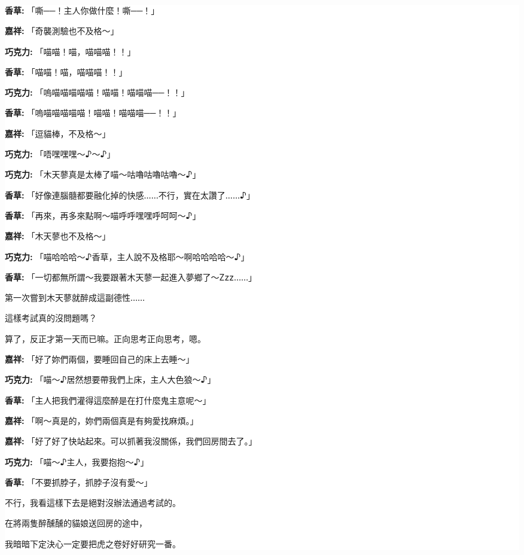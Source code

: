 **香草:** 「嘶──！主人你做什麼！嘶──！」

**嘉祥:** 「奇襲測驗也不及格～」

**巧克力:** 「喵喵！喵，喵喵喵！！」

**香草:** 「喵喵！喵，喵喵喵！！」

**巧克力:** 「嗚喵喵喵喵喵！喵喵！喵喵喵──！！」

**香草:** 「嗚喵喵喵喵喵！喵喵！喵喵喵──！！」

**嘉祥:** 「逗貓棒，不及格～」

**巧克力:** 「唔嘿嘿嘿～♪～♪」

**巧克力:** 「木天蓼真是太棒了喵～咕嚕咕嚕咕嚕～♪」

**香草:** 「好像連腦髓都要融化掉的快感……不行，實在太讚了……♪」

**香草:** 「再來，再多來點啊～喵呼呼嘿嘿呼呵呵～♪」

**嘉祥:** 「木天蓼也不及格～」

**巧克力:** 「喵哈哈哈～♪香草，主人說不及格耶～啊哈哈哈哈～♪」

**香草:** 「一切都無所謂～我要跟著木天蓼一起進入夢鄉了～Zzz……」

第一次嘗到木天蓼就醉成這副德性……

這樣考試真的沒問題嗎？

算了，反正才第一天而已嘛。正向思考正向思考，嗯。

**嘉祥:** 「好了妳們兩個，要睡回自己的床上去睡～」

**巧克力:** 「喵～♪居然想要帶我們上床，主人大色狼～♪」

**香草:** 「主人把我們灌得這麼醉是在打什麼鬼主意呢～」

**嘉祥:** 「啊～真是的，妳們兩個真是有夠愛找麻煩。」

**嘉祥:** 「好了好了快站起來。可以抓著我沒關係，我們回房間去了。」

**巧克力:** 「喵～♪主人，我要抱抱～♪」

**香草:** 「不要抓脖子，抓脖子沒有愛～」

不行，我看這樣下去是絕對沒辦法通過考試的。

在將兩隻醉醺醺的貓娘送回房的途中，

我暗暗下定決心一定要把虎之卷好好研究一番。

